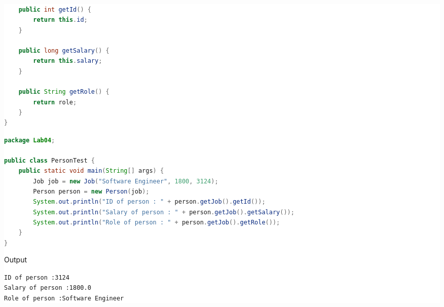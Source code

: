 ```java
	public int getId() {
		return this.id;
	}
	
	public long getSalary() {
		return this.salary;
	}
	
	public String getRole() {
		return role;
	}
}
```
```java
package Lab04;

public class PersonTest {
	public static void main(String[] args) {
		Job job = new Job("Software Engineer", 1800, 3124);
		Person person = new Person(job);
		System.out.println("ID of person : " + person.getJob().getId());
		System.out.println("Salary of person : " + person.getJob().getSalary());
		System.out.println("Role of person : " + person.getJob().getRole());
	}
}
```
Output
```
ID of person :3124
Salary of person :1800.0
Role of person :Software Engineer
```
